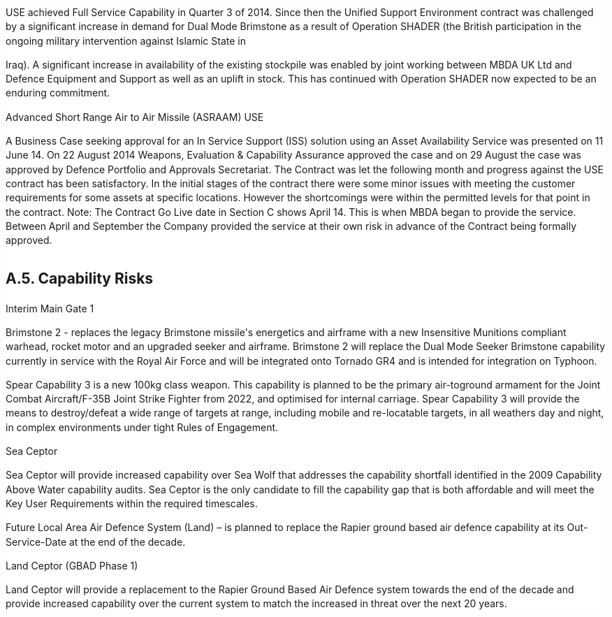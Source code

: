 </thead>
<tbody>
</tbody>
</table>

USE achieved Full Service Capability in Quarter 3 of 2014. Since then the Unified Support Environment contract was challenged by a significant increase in demand for Dual Mode Brimstone as a result of Operation SHADER (the British participation in the ongoing military intervention against Islamic State in

Iraq). A significant increase in availability of the existing stockpile was enabled by joint working between MBDA UK Ltd and Defence Equipment and Support as well as an uplift in stock. This has continued with Operation SHADER now expected to be an enduring commitment.

Advanced Short Range Air to Air Missile (ASRAAM) USE

A Business Case seeking approval for an In Service Support (ISS) solution using an Asset Availability Service was presented on 11 June 14. On 22 August 2014 Weapons, Evaluation & Capability Assurance approved the case and on 29 August the case was approved by Defence Portfolio and Approvals Secretariat. The Contract was let the following month and progress against the USE contract has been satisfactory. In the initial stages of the contract there were some minor issues with meeting the customer requirements for some assets at specific locations. However the shortcomings were within the permitted levels for that point in the contract. Note: The Contract Go Live date in Section C shows April 14. This is when MBDA began to provide the service. Between April and September the Company provided the service at their own risk in advance of the Contract being formally approved.

## A.5. Capability Risks

Interim Main Gate 1

Brimstone 2 - replaces the legacy Brimstone missile's energetics and airframe with a new Insensitive Munitions compliant warhead, rocket motor and an upgraded seeker and airframe. Brimstone 2 will replace the Dual Mode Seeker Brimstone capability currently in service with the Royal Air Force and will be integrated onto Tornado GR4 and is intended for integration on Typhoon.

Spear Capability 3 is a new 100kg class weapon. This capability is planned to be the primary air-toground armament for the Joint Combat Aircraft/F-35B Joint Strike Fighter from 2022, and optimised for internal carriage. Spear Capability 3 will provide the means to destroy/defeat a wide range of targets at range, including mobile and re-locatable targets, in all weathers day and night, in complex environments under tight Rules of Engagement.

Sea Ceptor

Sea Ceptor will provide increased capability over Sea Wolf that addresses the capability shortfall identified in the 2009 Capability Above Water capability audits. Sea Ceptor is the only candidate to fill the capability gap that is both affordable and will meet the Key User Requirements within the required timescales.

Future Local Area Air Defence System (Land) – is planned to replace the Rapier ground based air defence capability at its Out-Service-Date at the end of the decade.

Land Ceptor (GBAD Phase 1)

Land Ceptor will provide a replacement to the Rapier Ground Based Air Defence system towards the end of the decade and provide increased capability over the current system to match the increased in threat over the next 20 years.
